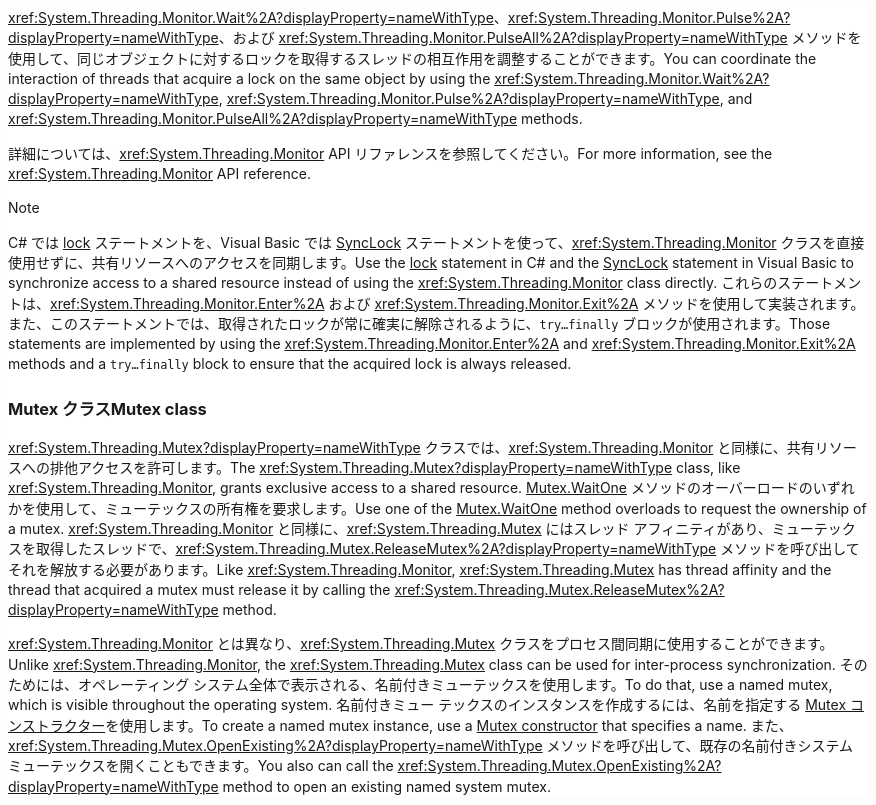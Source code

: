 <span data-ttu-id="66a8a-137"><xref:System.Threading.Monitor.Wait%2A?displayProperty=nameWithType>、<xref:System.Threading.Monitor.Pulse%2A?displayProperty=nameWithType>、および <xref:System.Threading.Monitor.PulseAll%2A?displayProperty=nameWithType> メソッドを使用して、同じオブジェクトに対するロックを取得するスレッドの相互作用を調整することができます。</span><span class="sxs-lookup"><span data-stu-id="66a8a-137">You can coordinate the interaction of threads that acquire a lock on the same object by using the <xref:System.Threading.Monitor.Wait%2A?displayProperty=nameWithType>, <xref:System.Threading.Monitor.Pulse%2A?displayProperty=nameWithType>, and <xref:System.Threading.Monitor.PulseAll%2A?displayProperty=nameWithType> methods.</span></span>

<span data-ttu-id="66a8a-138">詳細については、<xref:System.Threading.Monitor> API リファレンスを参照してください。</span><span class="sxs-lookup"><span data-stu-id="66a8a-138">For more information, see the <xref:System.Threading.Monitor> API reference.</span></span>

> [!NOTE]
> <span data-ttu-id="66a8a-139">C# では [lock](../../csharp/language-reference/keywords/lock-statement.md) ステートメントを、Visual Basic では [SyncLock](../../visual-basic/language-reference/statements/synclock-statement.md) ステートメントを使って、<xref:System.Threading.Monitor> クラスを直接使用せずに、共有リソースへのアクセスを同期します。</span><span class="sxs-lookup"><span data-stu-id="66a8a-139">Use the [lock](../../csharp/language-reference/keywords/lock-statement.md) statement in C# and the [SyncLock](../../visual-basic/language-reference/statements/synclock-statement.md) statement in Visual Basic to synchronize access to a shared resource instead of using the <xref:System.Threading.Monitor> class directly.</span></span> <span data-ttu-id="66a8a-140">これらのステートメントは、<xref:System.Threading.Monitor.Enter%2A> および <xref:System.Threading.Monitor.Exit%2A> メソッドを使用して実装されます。また、このステートメントでは、取得されたロックが常に確実に解除されるように、`try…finally` ブロックが使用されます。</span><span class="sxs-lookup"><span data-stu-id="66a8a-140">Those statements are implemented by using the <xref:System.Threading.Monitor.Enter%2A> and <xref:System.Threading.Monitor.Exit%2A> methods and a `try…finally` block to ensure that the acquired lock is always released.</span></span>

### <a name="mutex-class"></a><span data-ttu-id="66a8a-141">Mutex クラス</span><span class="sxs-lookup"><span data-stu-id="66a8a-141">Mutex class</span></span>

<span data-ttu-id="66a8a-142"><xref:System.Threading.Mutex?displayProperty=nameWithType> クラスでは、<xref:System.Threading.Monitor> と同様に、共有リソースへの排他アクセスを許可します。</span><span class="sxs-lookup"><span data-stu-id="66a8a-142">The <xref:System.Threading.Mutex?displayProperty=nameWithType> class, like <xref:System.Threading.Monitor>, grants exclusive access to a shared resource.</span></span> <span data-ttu-id="66a8a-143">[Mutex.WaitOne](<xref:System.Threading.WaitHandle.WaitOne%2A?displayProperty=nameWithType>) メソッドのオーバーロードのいずれかを使用して、ミューテックスの所有権を要求します。</span><span class="sxs-lookup"><span data-stu-id="66a8a-143">Use one of the [Mutex.WaitOne](<xref:System.Threading.WaitHandle.WaitOne%2A?displayProperty=nameWithType>) method overloads to request the ownership of a mutex.</span></span> <span data-ttu-id="66a8a-144"><xref:System.Threading.Monitor> と同様に、<xref:System.Threading.Mutex> にはスレッド アフィニティがあり、ミューテックスを取得したスレッドで、<xref:System.Threading.Mutex.ReleaseMutex%2A?displayProperty=nameWithType> メソッドを呼び出してそれを解放する必要があります。</span><span class="sxs-lookup"><span data-stu-id="66a8a-144">Like <xref:System.Threading.Monitor>, <xref:System.Threading.Mutex> has thread affinity and the thread that acquired a mutex must release it by calling the <xref:System.Threading.Mutex.ReleaseMutex%2A?displayProperty=nameWithType> method.</span></span>

<span data-ttu-id="66a8a-145"><xref:System.Threading.Monitor> とは異なり、<xref:System.Threading.Mutex> クラスをプロセス間同期に使用することができます。</span><span class="sxs-lookup"><span data-stu-id="66a8a-145">Unlike <xref:System.Threading.Monitor>, the <xref:System.Threading.Mutex> class can be used for inter-process synchronization.</span></span> <span data-ttu-id="66a8a-146">そのためには、オペレーティング システム全体で表示される、名前付きミューテックスを使用します。</span><span class="sxs-lookup"><span data-stu-id="66a8a-146">To do that, use a named mutex, which is visible throughout the operating system.</span></span> <span data-ttu-id="66a8a-147">名前付きミュー テックスのインスタンスを作成するには、名前を指定する [Mutex コンストラクター](<xref:System.Threading.Mutex.%23ctor%2A>)を使用します。</span><span class="sxs-lookup"><span data-stu-id="66a8a-147">To create a named mutex instance, use a [Mutex constructor](<xref:System.Threading.Mutex.%23ctor%2A>) that specifies a name.</span></span> <span data-ttu-id="66a8a-148">また、<xref:System.Threading.Mutex.OpenExisting%2A?displayProperty=nameWithType> メソッドを呼び出して、既存の名前付きシステム ミューテックスを開くこともできます。</span><span class="sxs-lookup"><span data-stu-id="66a8a-148">You also can call the <xref:System.Threading.Mutex.OpenExisting%2A?displayProperty=nameWithType> method to open an existing named system mutex.</span></span>
  